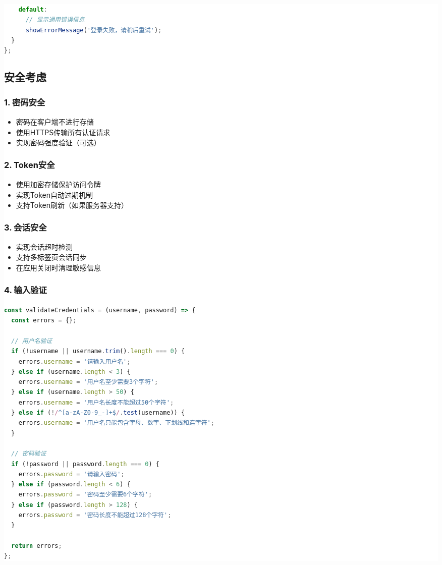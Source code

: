 ```javascript
    default:
      // 显示通用错误信息
      showErrorMessage('登录失败，请稍后重试');
  }
};
```

## 安全考虑

### 1. 密码安全

- 密码在客户端不进行存储
- 使用HTTPS传输所有认证请求
- 实现密码强度验证（可选）

### 2. Token安全

- 使用加密存储保护访问令牌
- 实现Token自动过期机制
- 支持Token刷新（如果服务器支持）

### 3. 会话安全

- 实现会话超时检测
- 支持多标签页会话同步
- 在应用关闭时清理敏感信息

### 4. 输入验证

```javascript
const validateCredentials = (username, password) => {
  const errors = {};
  
  // 用户名验证
  if (!username || username.trim().length === 0) {
    errors.username = '请输入用户名';
  } else if (username.length < 3) {
    errors.username = '用户名至少需要3个字符';
  } else if (username.length > 50) {
    errors.username = '用户名长度不能超过50个字符';
  } else if (!/^[a-zA-Z0-9_-]+$/.test(username)) {
    errors.username = '用户名只能包含字母、数字、下划线和连字符';
  }
  
  // 密码验证
  if (!password || password.length === 0) {
    errors.password = '请输入密码';
  } else if (password.length < 6) {
    errors.password = '密码至少需要6个字符';
  } else if (password.length > 128) {
    errors.password = '密码长度不能超过128个字符';
  }
  
  return errors;
};
```
